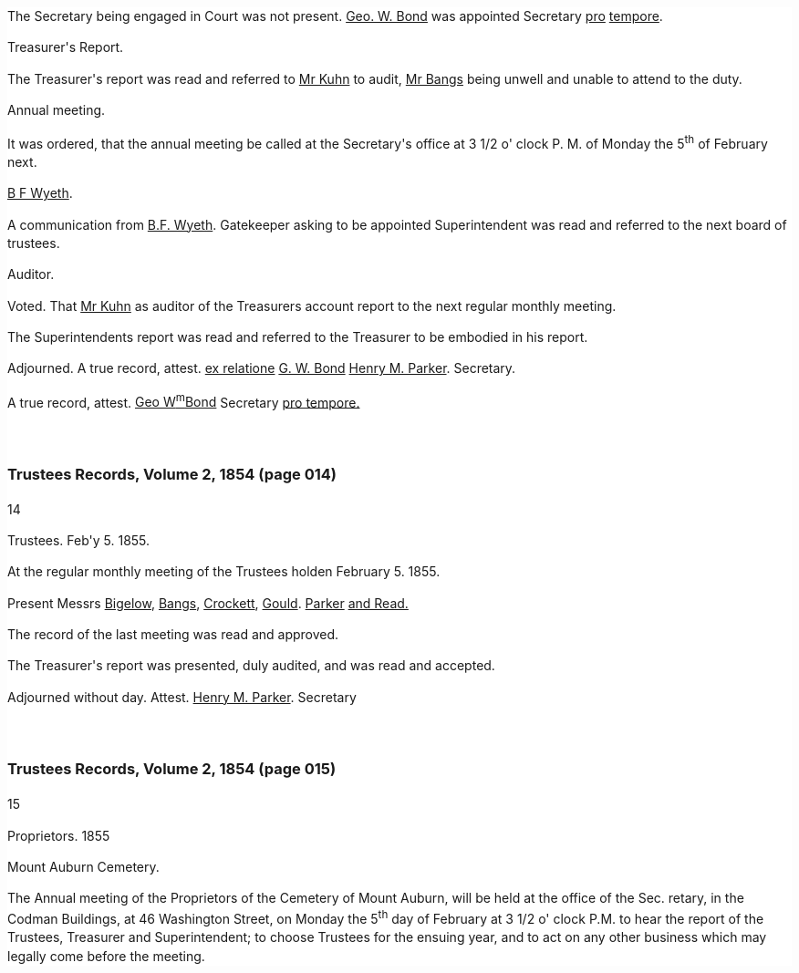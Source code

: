 <p>The Secretary being engaged in Court was not<span class='line-break'> </span>present. <a href='/pages/subjects/54274' title='Bond, George William'>Geo. W. Bond</a> was appointed Secretary <ins>pro</ins><span class='line-break'> </span><ins>tempore</ins>.</p>
<p><span class='depth3' depth='3' title='Treasurer&apos;s Report.'>Treasurer's Report.</span></p>
<p>The Treasurer's report was read and referred to<span class='line-break'> </span><a href='/pages/subjects/54775' title='Kuhn, George H.'>Mr Kuhn</a> to audit, <a href='/pages/subjects/54771' title='Bangs, Isaiah'>Mr Bangs</a> being unwell<span class='line-break'> </span>and unable to attend to the duty.</p>
<p><span class='depth3' depth='3' title='Annual meeting.'>Annual meeting.</span></p>
<p>It was ordered, that the annual meeting<span class='line-break'> </span>be called at the Secretary's office at <date when='1855-02-05T15:30:00'>3 1/2 o' clock P.<span class='line-break'> </span>M. of Monday the 5<sup>th</sup> of February next</date>.</p>
<p><span class='depth3' depth='3' title='B F Wyeth.'><a href='/pages/subjects/62093' title='Wyeth, Benjamin F.'>B F Wyeth</a>.</span></p>
<p>A communication from <a href='/pages/subjects/62093' title='Wyeth, Benjamin F.'>B.F. Wyeth</a>. Gatekeeper<span class='line-break'> </span>asking to be appointed Superintendent was read and<span class='line-break'> </span>referred to the next board of trustees.</p>
<p><span class='depth3' depth='3' title='Auditor.'>Auditor.</span></p>
<p>Voted. That <a href='/pages/subjects/54775' title='Kuhn, George H.'>Mr Kuhn</a> as auditor of the Treasurers<span class='line-break'> </span>account report to the next regular monthly meeting.</p>
<p>The Superintendents report was read and re<span class='line-break'></span>ferred to the Treasurer to be embodied in his report.</p>
<p>Adjourned.<span class='line-break'> </span>A true record, attest. <ins>ex relatione</ins> <a href='/pages/subjects/54274' title='Bond, George William'>G. W. Bond</a><span class='line-break'> </span><a href='/pages/subjects/62332' title='Parker, Henry Melville'>Henry M. Parker</a>. Secretary.</p>
<p>A true record, attest.<span class='line-break'> </span><a href='/pages/subjects/54274' title='Bond, George William'>Geo W<sup>m</sup>Bond</a>  Secretary <ins>pro tempore.</ins></p>
</div>
</div>
<br />
<div id="page-1279181">
<h3><a name="page-1279181">Trustees Records, Volume 2, 1854 (page 014)</a></h3>
<div class="page-content">
<p>14</p>
<p><span class='depth3' depth='3' title='Trustees. Feb&apos;y 5. 1855.'>Trustees. <date when='1855-02-05'>Feb'y 5. 1855</date>.</span></p>
<p>At the regular monthly meeting of the Trustees<span class='line-break'> </span>holden <date when='1855-02-05'>February 5. 1855.</date></p>
<p>Present Messrs <a href='/pages/subjects/52529' title='Bigelow, Jacob'>Bigelow</a>, <a href='/pages/subjects/54771' title='Bangs, Isaiah'>Bangs</a>, <a href='/pages/subjects/58383' title='Crockett, George W.'>Crockett</a>,<span class='line-break'> </span><a href='/pages/subjects/54772' title='Gould, Benjamin A. (1787-1859)'>Gould</a>. <a href='/pages/subjects/54923' title='Parker, Isaac (1788-1858)'>Parker</a> <a href='/pages/subjects/54770' title='Read, James'>and Read.</a></p>
<p>The record of the last meeting was read and <span class='line-break'> </span>approved.</p>
<p>The Treasurer's report was presented, duly audi<span class='line-break'></span>ted, and was read and accepted.</p>
<p>Adjourned without day. <span class='line-break'> </span>Attest. <a href='/pages/subjects/62332' title='Parker, Henry Melville'>Henry M. Parker</a>. Secretary</p>
</div>
</div>
<br />
<div id="page-1279182">
<h3><a name="page-1279182">Trustees Records, Volume 2, 1854 (page 015)</a></h3>
<div class="page-content">
<p>15</p>
<p><span class='depth3' depth='3' title='Proprietors. 1855'>Proprietors. 1855</span></p>
<p><span class='depth3' depth='3' title='Mount Auburn Cemetery.'>Mount Auburn Cemetery.</span></p>
<p>The Annual meeting of the Proprietors of the Cemetery<span class='line-break'> </span>of Mount Auburn, will be held at the office of the Sec.<span class='line-break'> </span>retary, in the Codman Buildings, at 46 Washington<span class='line-break'> </span>Street, on <date when='1855-02-05T15:30:00'>Monday the 5<sup>th</sup> day of February at 3 1/2 o' clock<span class='line-break'> </span>P.M.</date> to hear the report of the Trustees, Treasurer and<span class='line-break'> </span>Superintendent; to choose Trustees for the ensuing year, and<span class='line-break'> </span>to act on any other business which may legally come<span class='line-break'> </span>before the meeting.</p>